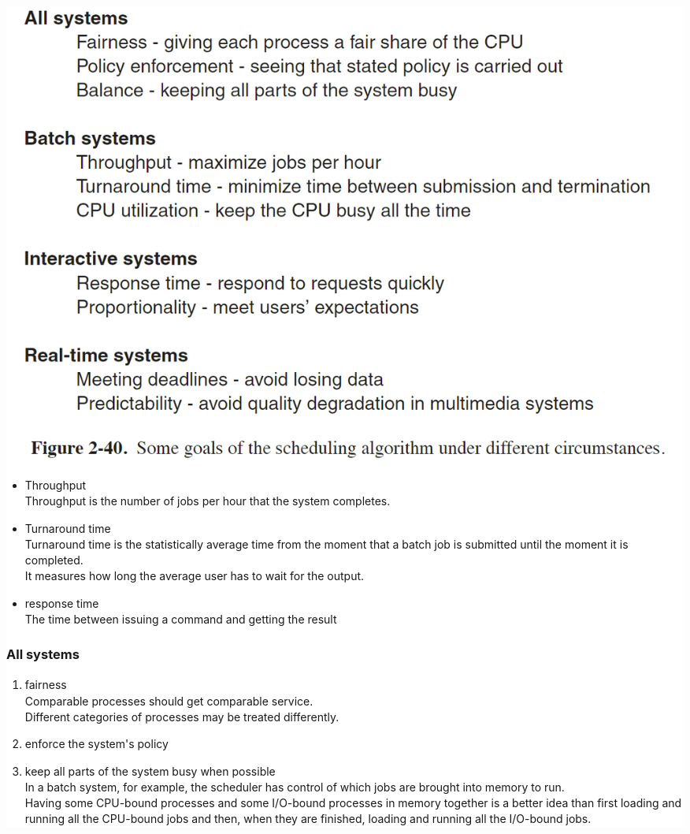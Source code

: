 ![](img/2023-10-08-09-23-08.png)  
  
- Throughput  
Throughput is the number of jobs per hour that the system completes.  
  
- Turnaround time  
Turnaround time is the statistically average time from the moment that a batch job is submitted until the moment it is completed.   
It measures how long the average user has to wait for the output.  
  
- response time  
The time between issuing a command and getting the result  
  
### All systems  
1. fairness  
Comparable processes should get comparable service.   
Different categories of processes may be treated differently.   
  
2. enforce the system's policy  
  
3. keep all parts of the system busy when possible  
In a batch system, for example, the scheduler has control of which jobs are brought into memory to run.  
Having some CPU-bound processes and some I/O-bound processes in memory together is a better idea than first loading and running all the CPU-bound jobs and then, when they are finished, loading and running all the I/O-bound jobs.  
  